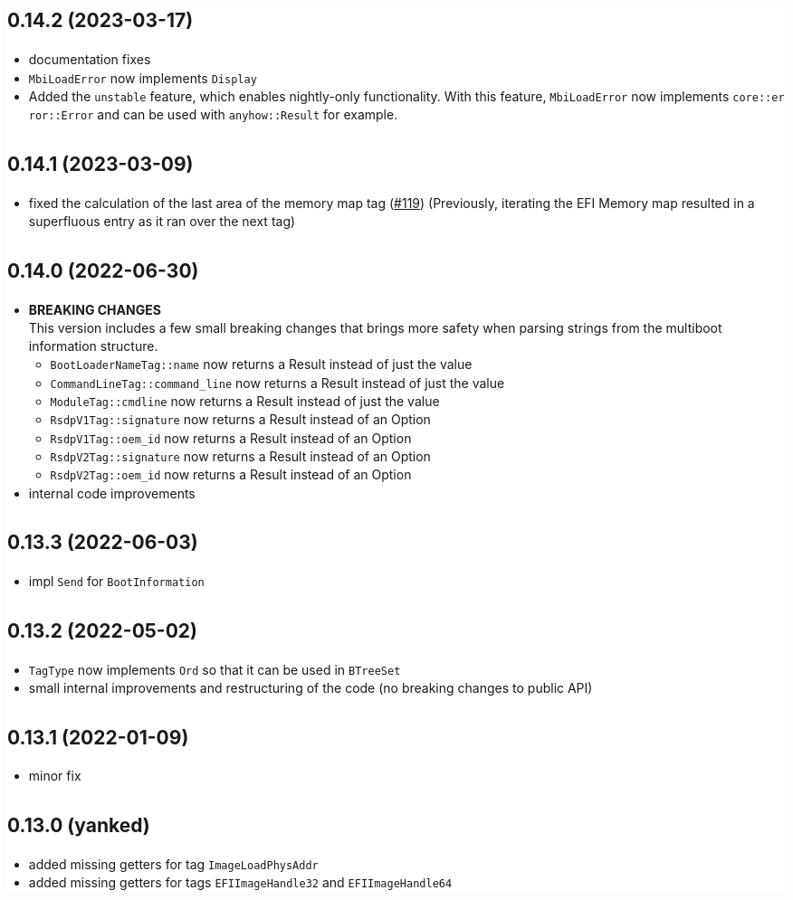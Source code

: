 ## 0.14.2 (2023-03-17)

- documentation fixes
- `MbiLoadError` now implements `Display`
- Added the `unstable` feature, which enables nightly-only functionality.
  With this feature, `MbiLoadError` now implements `core::error::Error` and can
  be used with `anyhow::Result` for example.

## 0.14.1 (2023-03-09)

- fixed the calculation of the last area of the memory map
  tag ([#119](https://github.com/rust-osdev/multiboot2/pull/119))
  (Previously, iterating the EFI Memory map resulted in a superfluous entry as
  it ran over the next tag)

## 0.14.0 (2022-06-30)

- **BREAKING CHANGES** \
  This version includes a few small breaking changes that brings more safety
  when parsing strings from the
  multiboot information structure.
    - `BootLoaderNameTag::name` now returns a Result instead of just the value
    - `CommandLineTag::command_line` now returns a Result instead of just the
      value
    - `ModuleTag::cmdline` now returns a Result instead of just the value
    - `RsdpV1Tag::signature` now returns a Result instead of an Option
    - `RsdpV1Tag::oem_id` now returns a Result instead of an Option
    - `RsdpV2Tag::signature` now returns a Result instead of an Option
    - `RsdpV2Tag::oem_id` now returns a Result instead of an Option
- internal code improvements

## 0.13.3 (2022-06-03)

- impl `Send` for `BootInformation`

## 0.13.2 (2022-05-02)

- `TagType` now implements `Ord` so that it can be used in `BTreeSet`
- small internal improvements and restructuring of the code (no breaking changes
  to public API)

## 0.13.1 (2022-01-09)

- minor fix

## 0.13.0 (**yanked**)

- added missing getters for tag `ImageLoadPhysAddr`
- added missing getters for tags `EFIImageHandle32` and `EFIImageHandle64`
